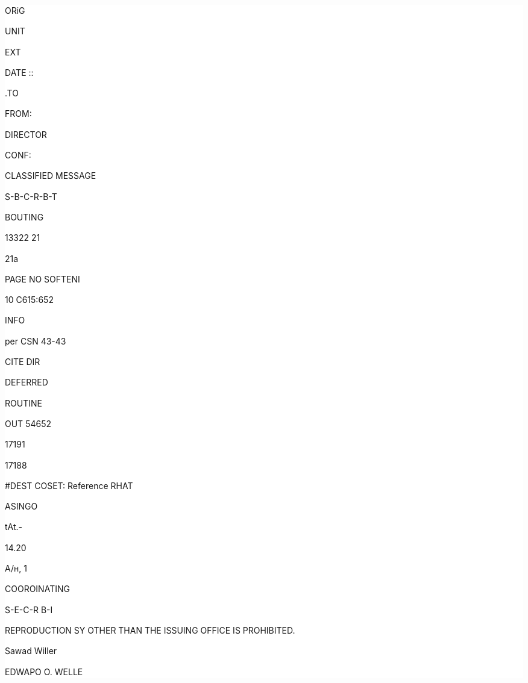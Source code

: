 ORiG

UNIT

EXT

DATE ::

.TO

FROM:

DIRECTOR

CONF:

CLASSIFIED MESSAGE

S-B-C-R-B-T

BOUTING

13322 21

21a

PAGE NO SOFTENI

10 C615:652

INFO

per CSN 43-43

CITE DIR

DEFERRED

ROUTINE

OUT 54652

17191

17188

#DEST COSET: Reference RHAT

ASINGO

tAt.-

14.20

A/н, 1

COOROINATING

S-E-C-R B-I

REPRODUCTION SY OTHER THAN THE ISSUING OFFICE IS PROHIBITED.

Sawad Willer

EDWAPO O. WELLE
